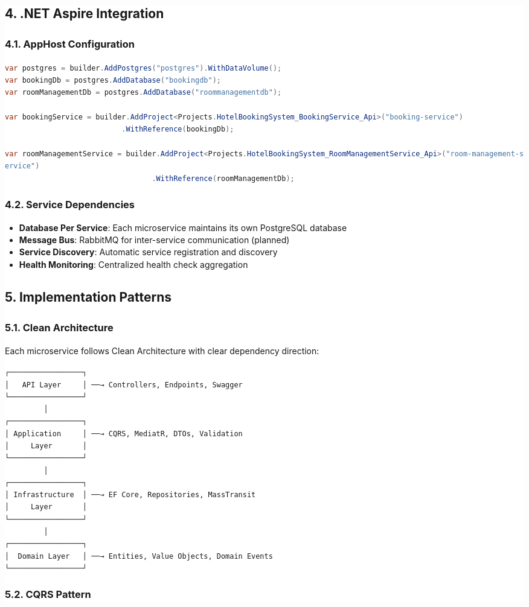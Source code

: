## 4. .NET Aspire Integration

### 4.1. AppHost Configuration

```csharp
var postgres = builder.AddPostgres("postgres").WithDataVolume();
var bookingDb = postgres.AddDatabase("bookingdb");
var roomManagementDb = postgres.AddDatabase("roommanagementdb");

var bookingService = builder.AddProject<Projects.HotelBookingSystem_BookingService_Api>("booking-service")
                           .WithReference(bookingDb);

var roomManagementService = builder.AddProject<Projects.HotelBookingSystem_RoomManagementService_Api>("room-management-service")
                                  .WithReference(roomManagementDb);
```

### 4.2. Service Dependencies

- **Database Per Service**: Each microservice maintains its own PostgreSQL database
- **Message Bus**: RabbitMQ for inter-service communication (planned)
- **Service Discovery**: Automatic service registration and discovery
- **Health Monitoring**: Centralized health check aggregation

## 5. Implementation Patterns

### 5.1. Clean Architecture

Each microservice follows Clean Architecture with clear dependency direction:

```
┌─────────────────┐
│   API Layer     │ ──→ Controllers, Endpoints, Swagger
└─────────────────┘
         │
┌─────────────────┐
│ Application     │ ──→ CQRS, MediatR, DTOs, Validation
│     Layer       │
└─────────────────┘
         │
┌─────────────────┐
│ Infrastructure  │ ──→ EF Core, Repositories, MassTransit
│     Layer       │
└─────────────────┘
         │
┌─────────────────┐
│  Domain Layer   │ ──→ Entities, Value Objects, Domain Events
└─────────────────┘
```

### 5.2. CQRS Pattern
